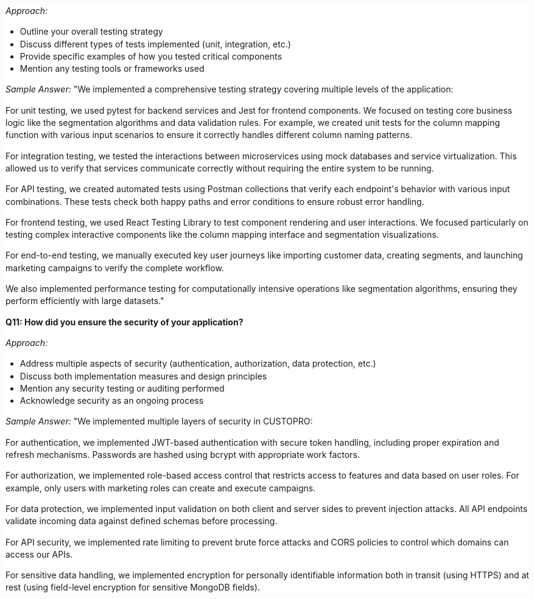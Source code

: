 *Approach:*
- Outline your overall testing strategy
- Discuss different types of tests implemented (unit, integration, etc.)
- Provide specific examples of how you tested critical components
- Mention any testing tools or frameworks used

*Sample Answer:*
"We implemented a comprehensive testing strategy covering multiple levels of the application:

For unit testing, we used pytest for backend services and Jest for frontend components. We focused on testing core business logic like the segmentation algorithms and data validation rules. For example, we created unit tests for the column mapping function with various input scenarios to ensure it correctly handles different column naming patterns.

For integration testing, we tested the interactions between microservices using mock databases and service virtualization. This allowed us to verify that services communicate correctly without requiring the entire system to be running.

For API testing, we created automated tests using Postman collections that verify each endpoint's behavior with various input combinations. These tests check both happy paths and error conditions to ensure robust error handling.

For frontend testing, we used React Testing Library to test component rendering and user interactions. We focused particularly on testing complex interactive components like the column mapping interface and segmentation visualizations.

For end-to-end testing, we manually executed key user journeys like importing customer data, creating segments, and launching marketing campaigns to verify the complete workflow.

We also implemented performance testing for computationally intensive operations like segmentation algorithms, ensuring they perform efficiently with large datasets."

**Q11: How did you ensure the security of your application?**

*Approach:*
- Address multiple aspects of security (authentication, authorization, data protection, etc.)
- Discuss both implementation measures and design principles
- Mention any security testing or auditing performed
- Acknowledge security as an ongoing process

*Sample Answer:*
"We implemented multiple layers of security in CUSTOPRO:

For authentication, we implemented JWT-based authentication with secure token handling, including proper expiration and refresh mechanisms. Passwords are hashed using bcrypt with appropriate work factors.

For authorization, we implemented role-based access control that restricts access to features and data based on user roles. For example, only users with marketing roles can create and execute campaigns.

For data protection, we implemented input validation on both client and server sides to prevent injection attacks. All API endpoints validate incoming data against defined schemas before processing.

For API security, we implemented rate limiting to prevent brute force attacks and CORS policies to control which domains can access our APIs.

For sensitive data handling, we implemented encryption for personally identifiable information both in transit (using HTTPS) and at rest (using field-level encryption for sensitive MongoDB fields).
